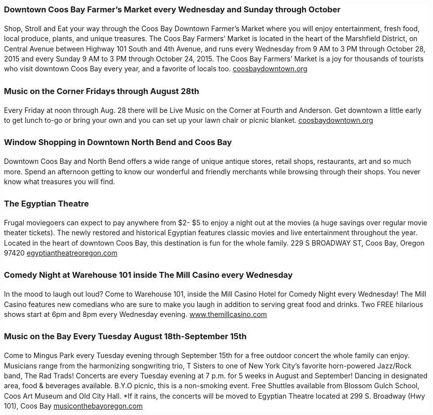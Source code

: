 ### Downtown Coos Bay Farmer’s Market every Wednesday and Sunday through October

Shop, Stroll and Eat your way through the Coos Bay Downtown Farmer’s Market where you will enjoy entertainment, fresh food, local produce, plants, and unique treasures. The Coos Bay Farmers’ Market is located in the heart of the Marshfield District, on Central Avenue between Highway 101 South and 4th Avenue, and runs every Wednesday from 9 AM to 3 PM through October 28, 2015 and every Sunday 9 AM to 3 PM through October 24, 2015. The Coos Bay Farmers’ Market is a joy for thousands of tourists who visit downtown Coos Bay every year, and a favorite of locals too. <a href=" http://coosbaydowntown.org/farmers-market/" target="_blank">coosbaydowntown.org</a>

### Music on the Corner Fridays through August 28th

Every Friday at noon through Aug. 28 there will be Live Music on the Corner at Fourth and Anderson. Get downtown a little early to get lunch to-go or bring your own and you can set up your lawn chair or picnic blanket. <a href="http://coosbaydowntown.org/music-on-the-corner/" target="_blank">coosbaydowntown.org</a>

### Window Shopping in Downtown North Bend and Coos Bay

Downtown Coos Bay and North Bend offers a wide range of unique antique stores, retail shops, restaurants, art and so much more. Spend an afternoon getting to know our wonderful and friendly merchants while browsing through their shops. You never know what treasures you will find.

### The Egyptian Theatre

Frugal moviegoers can expect to pay anywhere from $2- $5 to enjoy a night out at the movies (a huge savings over regular movie theater tickets). The newly restored and historical Egyptian features classic movies and live entertainment throughout the year. Located in the heart of downtown Coos Bay, this destination is fun for the whole family. 229 S BROADWAY ST, Coos Bay, Oregon 97420 <a href=" http://egyptiantheatreoregon.com" target="_blank">egyptiantheatreoregon.com</a>

### Comedy Night at Warehouse 101 inside The Mill Casino every Wednesday

In the mood to laugh out loud? Come to Warehouse 101, inside the Mill Casino Hotel for Comedy Night every Wednesday! The Mill Casino features new comedians who are sure to make you laugh in addition to serving great food and drinks. Two FREE hilarious shows start at 6pm and 8pm every Wednesday evening. <a href="http://www.themillcasino.com/entertainment/warehouse101.cfm" target="_blank" class="broken_link">www.themillcasino.com</a>

### Music on the Bay Every Tuesday August 18th-September 15th

Come to Mingus Park every Tuesday evening through September 15th for a free outdoor concert the whole family can enjoy. Musicians range from the harmonizing songwriting trio, T Sisters to one of New York City’s favorite horn-powered Jazz/Rock band, The Rad Trads! Concerts are every Tuesday evening at 7 p.m. for 5 weeks in August and September! Dancing in designated area, food & beverages available. B.Y.O picnic, this is a non-smoking event. Free Shuttles available from Blossom Gulch School, Coos Art Museum and Old City Hall. *If it rains, the concerts will be moved to Egyptian Theatre located at 299 S. Broadway (Hwy 101), Coos Bay <a href="http://musiconthebayoregon.com/" target="_blank">musiconthebayoregon.com</a>
